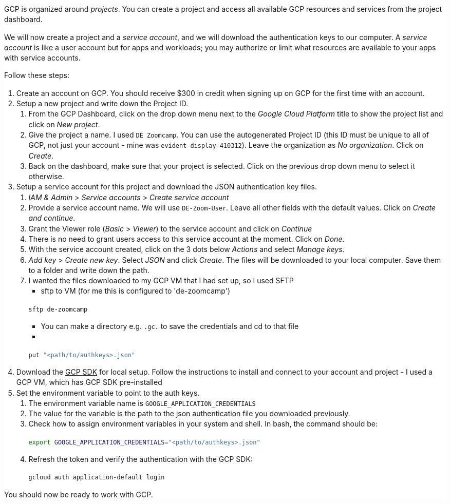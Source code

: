 GCP is organized around _projects_. You can create a project and access all available GCP resources and services from the project dashboard.

We will now create a project and a _service account_, and we will download the authentication keys to our computer. A _service account_ is like a user account but for apps and workloads; you may authorize or limit what resources are available to your apps with service accounts.

Follow these steps:

1. Create an account on GCP. You should receive $300 in credit when signing up on GCP for the first time with an account.
1. Setup a new project and write down the Project ID.
    1. From the GCP Dashboard, click on the drop down menu next to the _Google Cloud Platform_ title to show the project list and click on _New project_.
    1. Give the project a name. I used `DE Zoomcamp`. You can use the autogenerated Project ID (this ID must be unique to all of GCP, not just your account - mine was `evident-display-410312`). Leave the organization as _No organization_. Click on _Create_.
    1. Back on the dashboard, make sure that your project is selected. Click on the previous drop down menu to select it otherwise.
1. Setup a service account for this project and download the JSON authentication key files.
    1. _IAM & Admin_ > _Service accounts_ > _Create service account_
    1. Provide a service account name. We will use `DE-Zoom-User`. Leave all other fields with the default values. Click on _Create and continue_.
    1. Grant the Viewer role (_Basic_ > _Viewer_) to the service account and click on _Continue_
    1. There is no need to grant users access to this service account at the moment. Click on _Done_.
    1. With the service account created, click on the 3 dots below _Actions_ and select _Manage keys_.
    1. _Add key_ > _Create new key_. Select _JSON_ and click _Create_. The files will be downloaded to your local computer. Save them to a folder and write down the path.
    1. I wanted the files downloaded to my GCP VM that I had set up, so I used SFTP
        - sftp to VM (for me this is configured to 'de-zoomcamp')
        ```bash
        sftp de-zoomcamp
        ```
        -  You can make a directory e.g. `.gc.` to save the credentials and cd to that file
        -  
        ```bash
        put "<path/to/authkeys>.json"
        ```
1. Download the [GCP SDK](https://cloud.google.com/sdk/docs/quickstart) for local setup. Follow the instructions to install and connect to your account and project - I used a GCP VM, which has GCP SDK pre-installed
1. Set the environment variable to point to the auth keys.
    1. The environment variable name is `GOOGLE_APPLICATION_CREDENTIALS`
    1. The value for the variable is the path to the json authentication file you downloaded previously.
    1. Check how to assign environment variables in your system and shell. In bash, the command should be:
        ```bash
        export GOOGLE_APPLICATION_CREDENTIALS="<path/to/authkeys>.json"
        ```
    1. Refresh the token and verify the authentication with the GCP SDK:
        ```bash
        gcloud auth application-default login
        ```
You should now be ready to work with GCP.
